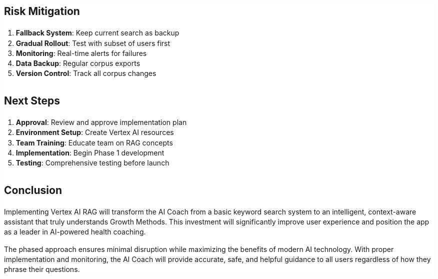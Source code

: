 ## Risk Mitigation

1. **Fallback System**: Keep current search as backup
2. **Gradual Rollout**: Test with subset of users first
3. **Monitoring**: Real-time alerts for failures
4. **Data Backup**: Regular corpus exports
5. **Version Control**: Track all corpus changes

## Next Steps

1. **Approval**: Review and approve implementation plan
2. **Environment Setup**: Create Vertex AI resources
3. **Team Training**: Educate team on RAG concepts
4. **Implementation**: Begin Phase 1 development
5. **Testing**: Comprehensive testing before launch

## Conclusion

Implementing Vertex AI RAG will transform the AI Coach from a basic keyword search system to an intelligent, context-aware assistant that truly understands Growth Methods. This investment will significantly improve user experience and position the app as a leader in AI-powered health coaching.

The phased approach ensures minimal disruption while maximizing the benefits of modern AI technology. With proper implementation and monitoring, the AI Coach will provide accurate, safe, and helpful guidance to all users regardless of how they phrase their questions.